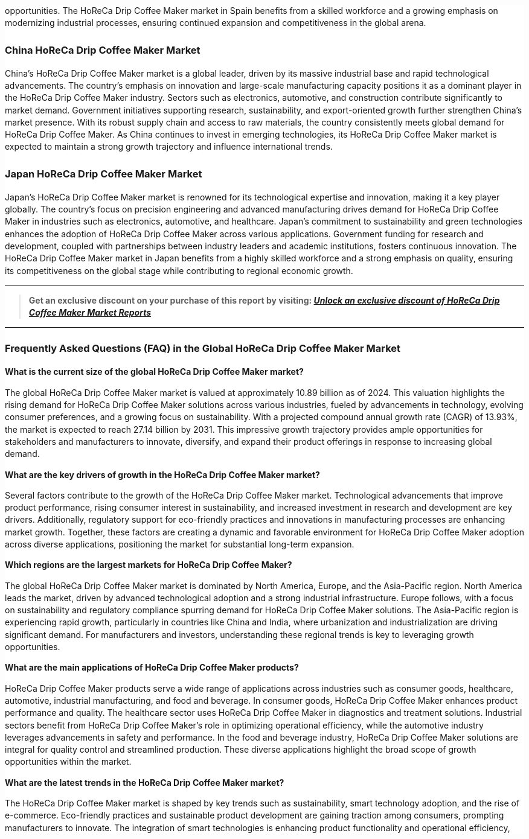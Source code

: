 opportunities. The HoReCa Drip Coffee Maker market in Spain benefits from a skilled workforce and a growing emphasis on modernizing industrial processes, ensuring continued expansion and competitiveness in the global arena.</p><h3>China HoReCa Drip Coffee Maker Market</h3><p>China&rsquo;s HoReCa Drip Coffee Maker market is a global leader, driven by its massive industrial base and rapid technological advancements. The country&rsquo;s emphasis on innovation and large-scale manufacturing capacity positions it as a dominant player in the HoReCa Drip Coffee Maker industry. Sectors such as electronics, automotive, and construction contribute significantly to market demand. Government initiatives supporting research, sustainability, and export-oriented growth further strengthen China&rsquo;s market presence. With its robust supply chain and access to raw materials, the country consistently meets global demand for HoReCa Drip Coffee Maker. As China continues to invest in emerging technologies, its HoReCa Drip Coffee Maker market is expected to maintain a strong growth trajectory and influence international trends.</p><h3>Japan HoReCa Drip Coffee Maker Market</h3><p>Japan&rsquo;s HoReCa Drip Coffee Maker market is renowned for its technological expertise and innovation, making it a key player globally. The country&rsquo;s focus on precision engineering and advanced manufacturing drives demand for HoReCa Drip Coffee Maker in industries such as electronics, automotive, and healthcare. Japan&rsquo;s commitment to sustainability and green technologies enhances the adoption of HoReCa Drip Coffee Maker across various applications. Government funding for research and development, coupled with partnerships between industry leaders and academic institutions, fosters continuous innovation. The HoReCa Drip Coffee Maker market in Japan benefits from a highly skilled workforce and a strong emphasis on quality, ensuring its competitiveness on the global stage while contributing to regional economic growth.</p><hr /><blockquote><p><strong>Get an exclusive discount on your purchase of this report by visiting: <em><a href="://marketresearchpulse.com/ask-for-discount/33815?utm_source=Github&amp;utm_medium=022">Unlock an exclusive discount of HoReCa Drip Coffee Maker Market Reports</a></em>&nbsp;</strong></p></blockquote><hr /><h3>Frequently Asked Questions (FAQ) in the Global HoReCa Drip Coffee Maker Market</h3><p><strong>What is the current size of the global HoReCa Drip Coffee Maker market?</strong></p><p>The global HoReCa Drip Coffee Maker market is valued at approximately 10.89 billion as of 2024. This valuation highlights the rising demand for HoReCa Drip Coffee Maker solutions across various industries, fueled by advancements in technology, evolving consumer preferences, and a growing focus on sustainability. With a projected compound annual growth rate (CAGR) of 13.93%, the market is expected to reach 27.14 billion by 2031. This impressive growth trajectory provides ample opportunities for stakeholders and manufacturers to innovate, diversify, and expand their product offerings in response to increasing global demand.</p><p><strong>What are the key drivers of growth in the HoReCa Drip Coffee Maker market?</strong></p><p>Several factors contribute to the growth of the HoReCa Drip Coffee Maker market. Technological advancements that improve product performance, rising consumer interest in sustainability, and increased investment in research and development are key drivers. Additionally, regulatory support for eco-friendly practices and innovations in manufacturing processes are enhancing market growth. Together, these factors are creating a dynamic and favorable environment for HoReCa Drip Coffee Maker adoption across diverse applications, positioning the market for substantial long-term expansion.</p><p><strong>Which regions are the largest markets for HoReCa Drip Coffee Maker?</strong></p><p>The global HoReCa Drip Coffee Maker market is dominated by North America, Europe, and the Asia-Pacific region. North America leads the market, driven by advanced technological adoption and a strong industrial infrastructure. Europe follows, with a focus on sustainability and regulatory compliance spurring demand for HoReCa Drip Coffee Maker solutions. The Asia-Pacific region is experiencing rapid growth, particularly in countries like China and India, where urbanization and industrialization are driving significant demand. For manufacturers and investors, understanding these regional trends is key to leveraging growth opportunities.</p><p><strong>What are the main applications of HoReCa Drip Coffee Maker products?</strong></p><p>HoReCa Drip Coffee Maker products serve a wide range of applications across industries such as consumer goods, healthcare, automotive, industrial manufacturing, and food and beverage. In consumer goods, HoReCa Drip Coffee Maker enhances product performance and quality. The healthcare sector uses HoReCa Drip Coffee Maker in diagnostics and treatment solutions. Industrial sectors benefit from HoReCa Drip Coffee Maker&rsquo;s role in optimizing operational efficiency, while the automotive industry leverages advancements in safety and performance. In the food and beverage industry, HoReCa Drip Coffee Maker solutions are integral for quality control and streamlined production. These diverse applications highlight the broad scope of growth opportunities within the market.</p><p><strong>What are the latest trends in the HoReCa Drip Coffee Maker market?</strong></p><p>The HoReCa Drip Coffee Maker market is shaped by key trends such as sustainability, smart technology adoption, and the rise of e-commerce. Eco-friendly practices and sustainable product development are gaining traction among consumers, prompting manufacturers to innovate. The integration of smart technologies is enhancing product functionality and operational efficiency,